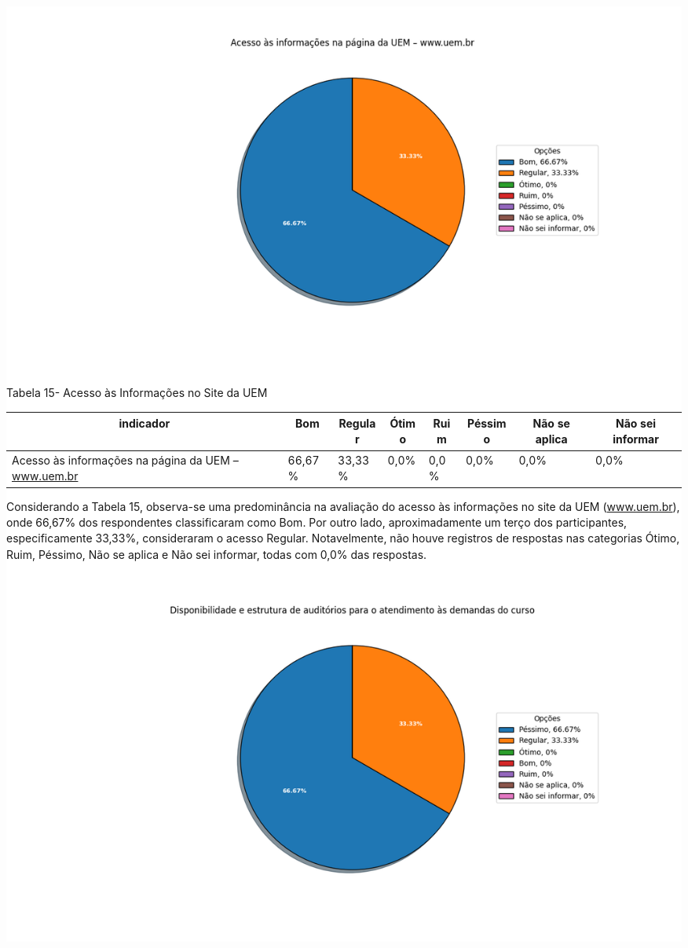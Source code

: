 ![Acesso às Informações no Site da UEM](Figura_Grafico/fig_64_233_1820.png 'Acesso às Informações no Site da UEM')

Tabela 15- Acesso às Informações no Site da UEM 

| indicador | Bom | Regular | Ótimo | Ruim | Péssimo | Não se aplica | Não sei informar | 
|---|---|---|---|---|---|---|---| 
| Acesso às informações na página da UEM – www.uem.br | 66,67% |  33,33% |  0,0% |  0,0% |  0,0% |  0,0% |  0,0% | 
 
Considerando a Tabela 15, observa-se uma predominância na avaliação do acesso às informações no site da UEM (www.uem.br), onde 66,67% dos respondentes classificaram como Bom. Por outro lado, aproximadamente um terço dos participantes, especificamente 33,33%, consideraram o acesso Regular. Notavelmente, não houve registros de respostas nas categorias Ótimo, Ruim, Péssimo, Não se aplica e Não sei informar, todas com 0,0% das respostas.


![Análise da Disponibilidade e Estrutura de Auditórios para Atendimento às Demandas do Curso](Figura_Grafico/fig_64_233_1821.png 'Análise da Disponibilidade e Estrutura de Auditórios para Atendimento às Demandas do Curso')
